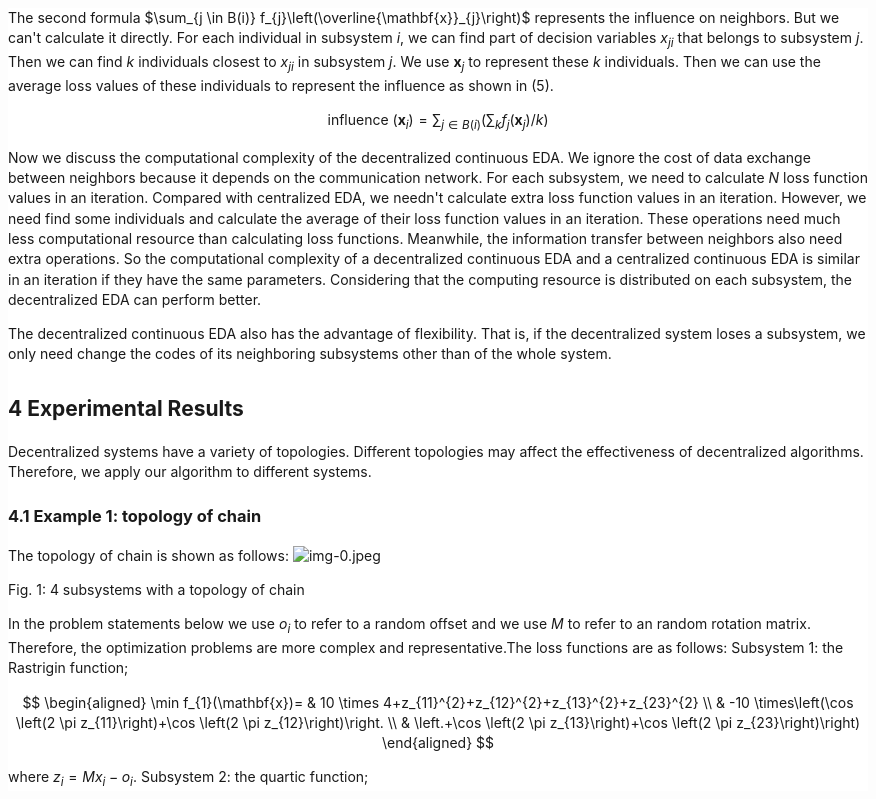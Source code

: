 The second formula $\sum_{j \in B(i)} f_{j}\left(\overline{\mathbf{x}}_{j}\right)$ represents the influence on neighbors. But we can't calculate it directly. For each individual in subsystem $i$, we can find part of decision variables $x_{j i}$ that belongs to subsystem $j$. Then we can find $k$ individuals closest to $x_{j i}$ in subsystem $j$. We use $\mathbf{x}_{j}$ to represent these $k$ individuals. Then we can use the average loss values of these individuals to represent the influence as shown in (5).

$$
\text { influence }\left(\mathbf{x}_{i}\right)=\sum_{j \in B(i)}\left(\sum_{k} f_{j}\left(\mathbf{x}_{j}\right) / k\right)
$$

Now we discuss the computational complexity of the decentralized continuous EDA. We ignore the cost of data exchange between neighbors because it depends on the communication network. For each subsystem, we need to calculate $N$ loss function values in an iteration. Compared with centralized EDA, we needn't calculate extra loss function values in an iteration. However, we need find some individuals and calculate the average of their loss function values in
an iteration. These operations need much less computational resource than calculating loss functions. Meanwhile, the information transfer between neighbors also need extra operations. So the computational complexity of a decentralized continuous EDA and a centralized continuous EDA is similar in an iteration if they have the same parameters. Considering that the computing resource is distributed on each subsystem, the decentralized EDA can perform better.

The decentralized continuous EDA also has the advantage of flexibility. That is, if the decentralized system loses a subsystem, we only need change the codes of its neighboring subsystems other than of the whole system.

## 4 Experimental Results

Decentralized systems have a variety of topologies. Different topologies may affect the effectiveness of decentralized algorithms. Therefore, we apply our algorithm to different systems.

### 4.1 Example 1: topology of chain

The topology of chain is shown as follows:
![img-0.jpeg](img-0.jpeg)

Fig. 1: 4 subsystems with a topology of chain

In the problem statements below we use $o_{i}$ to refer to a random offset and we use $M$ to refer to an random rotation matrix. Therefore, the optimization problems are more complex and representative.The loss functions are as follows:
Subsystem 1: the Rastrigin function;

$$
\begin{aligned}
\min f_{1}(\mathbf{x})= & 10 \times 4+z_{11}^{2}+z_{12}^{2}+z_{13}^{2}+z_{23}^{2} \\
& -10 \times\left(\cos \left(2 \pi z_{11}\right)+\cos \left(2 \pi z_{12}\right)\right. \\
& \left.+\cos \left(2 \pi z_{13}\right)+\cos \left(2 \pi z_{23}\right)\right)
\end{aligned}
$$

where $z_{i}=M x_{i}-o_{i}$.
Subsystem 2: the quartic function;
